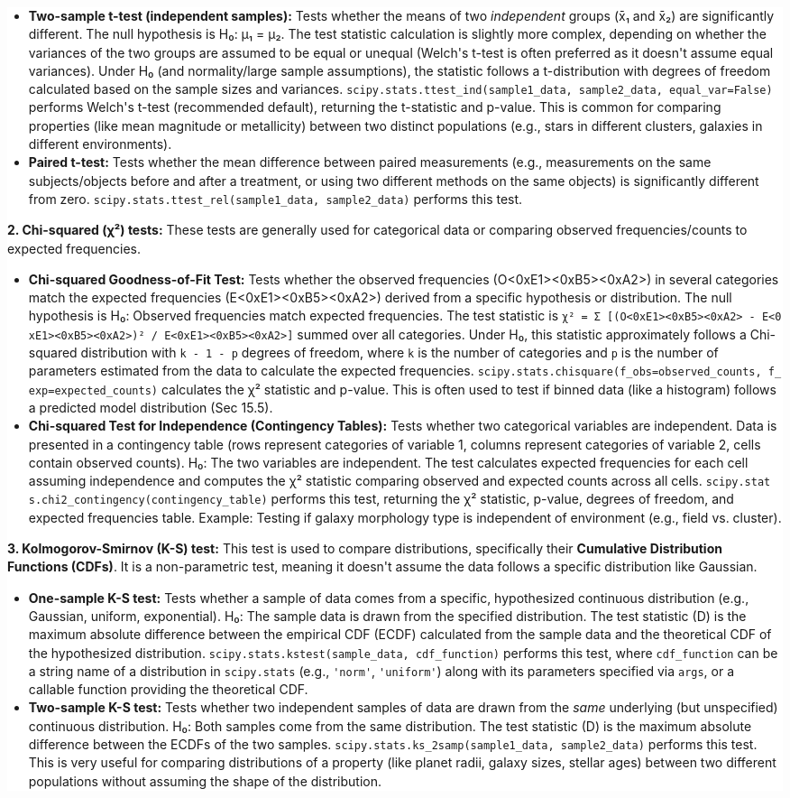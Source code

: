 *   **Two-sample t-test (independent samples):** Tests whether the means of two *independent* groups (x̄₁ and x̄₂) are significantly different. The null hypothesis is H₀: μ₁ = μ₂. The test statistic calculation is slightly more complex, depending on whether the variances of the two groups are assumed to be equal or unequal (Welch's t-test is often preferred as it doesn't assume equal variances). Under H₀ (and normality/large sample assumptions), the statistic follows a t-distribution with degrees of freedom calculated based on the sample sizes and variances. `scipy.stats.ttest_ind(sample1_data, sample2_data, equal_var=False)` performs Welch's t-test (recommended default), returning the t-statistic and p-value. This is common for comparing properties (like mean magnitude or metallicity) between two distinct populations (e.g., stars in different clusters, galaxies in different environments).
*   **Paired t-test:** Tests whether the mean difference between paired measurements (e.g., measurements on the same subjects/objects before and after a treatment, or using two different methods on the same objects) is significantly different from zero. `scipy.stats.ttest_rel(sample1_data, sample2_data)` performs this test.

**2. Chi-squared (χ²) tests:** These tests are generally used for categorical data or comparing observed frequencies/counts to expected frequencies.
*   **Chi-squared Goodness-of-Fit Test:** Tests whether the observed frequencies (O<0xE1><0xB5><0xA2>) in several categories match the expected frequencies (E<0xE1><0xB5><0xA2>) derived from a specific hypothesis or distribution. The null hypothesis is H₀: Observed frequencies match expected frequencies. The test statistic is `χ² = Σ [(O<0xE1><0xB5><0xA2> - E<0xE1><0xB5><0xA2>)² / E<0xE1><0xB5><0xA2>]` summed over all categories. Under H₀, this statistic approximately follows a Chi-squared distribution with `k - 1 - p` degrees of freedom, where `k` is the number of categories and `p` is the number of parameters estimated from the data to calculate the expected frequencies. `scipy.stats.chisquare(f_obs=observed_counts, f_exp=expected_counts)` calculates the χ² statistic and p-value. This is often used to test if binned data (like a histogram) follows a predicted model distribution (Sec 15.5).
*   **Chi-squared Test for Independence (Contingency Tables):** Tests whether two categorical variables are independent. Data is presented in a contingency table (rows represent categories of variable 1, columns represent categories of variable 2, cells contain observed counts). H₀: The two variables are independent. The test calculates expected frequencies for each cell assuming independence and computes the χ² statistic comparing observed and expected counts across all cells. `scipy.stats.chi2_contingency(contingency_table)` performs this test, returning the χ² statistic, p-value, degrees of freedom, and expected frequencies table. Example: Testing if galaxy morphology type is independent of environment (e.g., field vs. cluster).

**3. Kolmogorov-Smirnov (K-S) test:** This test is used to compare distributions, specifically their **Cumulative Distribution Functions (CDFs)**. It is a non-parametric test, meaning it doesn't assume the data follows a specific distribution like Gaussian.
*   **One-sample K-S test:** Tests whether a sample of data comes from a specific, hypothesized continuous distribution (e.g., Gaussian, uniform, exponential). H₀: The sample data is drawn from the specified distribution. The test statistic (D) is the maximum absolute difference between the empirical CDF (ECDF) calculated from the sample data and the theoretical CDF of the hypothesized distribution. `scipy.stats.kstest(sample_data, cdf_function)` performs this test, where `cdf_function` can be a string name of a distribution in `scipy.stats` (e.g., `'norm'`, `'uniform'`) along with its parameters specified via `args`, or a callable function providing the theoretical CDF.
*   **Two-sample K-S test:** Tests whether two independent samples of data are drawn from the *same* underlying (but unspecified) continuous distribution. H₀: Both samples come from the same distribution. The test statistic (D) is the maximum absolute difference between the ECDFs of the two samples. `scipy.stats.ks_2samp(sample1_data, sample2_data)` performs this test. This is very useful for comparing distributions of a property (like planet radii, galaxy sizes, stellar ages) between two different populations without assuming the shape of the distribution.
